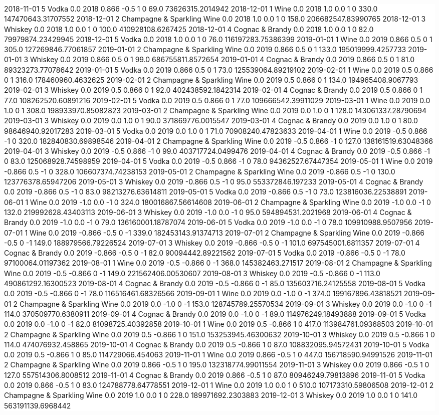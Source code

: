 2018-11-01	5	Vodka	0.0	2018	0.866	-0.5	1	0	69.0	73626315.2014942
2018-12-01	1	Wine	0.0	2018	1.0	0.0	1	0	330.0	147470643.31707552
2018-12-01	2	Champagne & Sparkling Wine	0.0	2018	1.0	0.0	1	0	158.0	206682547.83990765
2018-12-01	3	Whiskey	0.0	2018	1.0	0.0	1	0	100.0	410928108.6267425
2018-12-01	4	Cognac & Brandy	0.0	2018	1.0	0.0	1	0	82.0	79979874.23429945
2018-12-01	5	Vodka	0.0	2018	1.0	0.0	1	0	76.0	116197283.75386399
2019-01-01	1	Wine	0.0	2019	0.866	0.5	0	1	305.0	127269846.77061857
2019-01-01	2	Champagne & Sparkling Wine	0.0	2019	0.866	0.5	0	1	133.0	195019999.4257733
2019-01-01	3	Whiskey	0.0	2019	0.866	0.5	0	1	99.0	686755811.8572654
2019-01-01	4	Cognac & Brandy	0.0	2019	0.866	0.5	0	1	81.0	89323273.77078642
2019-01-01	5	Vodka	0.0	2019	0.866	0.5	0	1	73.0	125539064.89219102
2019-02-01	1	Wine	0.0	2019	0.5	0.866	0	1	316.0	178460960.4632625
2019-02-01	2	Champagne & Sparkling Wine	0.0	2019	0.5	0.866	0	1	134.0	194965408.9067793
2019-02-01	3	Whiskey	0.0	2019	0.5	0.866	0	1	92.0	402438592.1842314
2019-02-01	4	Cognac & Brandy	0.0	2019	0.5	0.866	0	1	77.0	108262520.60891216
2019-02-01	5	Vodka	0.0	2019	0.5	0.866	0	1	77.0	109666542.39911029
2019-03-01	1	Wine	0.0	2019	0.0	1.0	0	1	308.0	198933970.85082823
2019-03-01	2	Champagne & Sparkling Wine	0.0	2019	0.0	1.0	0	1	128.0	143061337.28790694
2019-03-01	3	Whiskey	0.0	2019	0.0	1.0	0	1	90.0	371869776.0015547
2019-03-01	4	Cognac & Brandy	0.0	2019	0.0	1.0	0	1	80.0	98646940.92017283
2019-03-01	5	Vodka	0.0	2019	0.0	1.0	0	1	71.0	70908240.47823633
2019-04-01	1	Wine	0.0	2019	-0.5	0.866	-1	0	320.0	182840830.69898546
2019-04-01	2	Champagne & Sparkling Wine	0.0	2019	-0.5	0.866	-1	0	127.0	138161519.63048366
2019-04-01	3	Whiskey	0.0	2019	-0.5	0.866	-1	0	99.0	403717724.0499476
2019-04-01	4	Cognac & Brandy	0.0	2019	-0.5	0.866	-1	0	83.0	125068928.74598959
2019-04-01	5	Vodka	0.0	2019	-0.5	0.866	-1	0	78.0	94362527.67447354
2019-05-01	1	Wine	0.0	2019	-0.866	0.5	-1	0	328.0	106607374.74238153
2019-05-01	2	Champagne & Sparkling Wine	0.0	2019	-0.866	0.5	-1	0	130.0	123776378.65947206
2019-05-01	3	Whiskey	0.0	2019	-0.866	0.5	-1	0	95.0	553372846.197233
2019-05-01	4	Cognac & Brandy	0.0	2019	-0.866	0.5	-1	0	83.0	98213276.63614811
2019-05-01	5	Vodka	0.0	2019	-0.866	0.5	-1	0	73.0	123816036.22538891
2019-06-01	1	Wine	0.0	2019	-1.0	0.0	-1	0	324.0	180016867.56614608
2019-06-01	2	Champagne & Sparkling Wine	0.0	2019	-1.0	0.0	-1	0	132.0	219992628.43403113
2019-06-01	3	Whiskey	0.0	2019	-1.0	0.0	-1	0	95.0	594894531.2021968
2019-06-01	4	Cognac & Brandy	0.0	2019	-1.0	0.0	-1	0	79.0	136160001.18787074
2019-06-01	5	Vodka	0.0	2019	-1.0	0.0	-1	0	78.0	109910988.9507956
2019-07-01	1	Wine	0.0	2019	-0.866	-0.5	0	-1	339.0	182453143.91374713
2019-07-01	2	Champagne & Sparkling Wine	0.0	2019	-0.866	-0.5	0	-1	149.0	188979566.79226524
2019-07-01	3	Whiskey	0.0	2019	-0.866	-0.5	0	-1	101.0	697545001.6811357
2019-07-01	4	Cognac & Brandy	0.0	2019	-0.866	-0.5	0	-1	82.0	90094442.89221562
2019-07-01	5	Vodka	0.0	2019	-0.866	-0.5	0	-1	78.0	97100064.01197362
2019-08-01	1	Wine	0.0	2019	-0.5	-0.866	0	-1	368.0	145382463.271517
2019-08-01	2	Champagne & Sparkling Wine	0.0	2019	-0.5	-0.866	0	-1	149.0	221562406.00530607
2019-08-01	3	Whiskey	0.0	2019	-0.5	-0.866	0	-1	113.0	490861292.16300523
2019-08-01	4	Cognac & Brandy	0.0	2019	-0.5	-0.866	0	-1	85.0	135603716.24125558
2019-08-01	5	Vodka	0.0	2019	-0.5	-0.866	0	-1	78.0	116516461.68326566
2019-09-01	1	Wine	0.0	2019	0.0	-1.0	0	-1	374.0	199167896.43818521
2019-09-01	2	Champagne & Sparkling Wine	0.0	2019	0.0	-1.0	0	-1	153.0	128745789.25570534
2019-09-01	3	Whiskey	0.0	2019	0.0	-1.0	0	-1	114.0	370509770.6380911
2019-09-01	4	Cognac & Brandy	0.0	2019	0.0	-1.0	0	-1	89.0	114976249.18493888
2019-09-01	5	Vodka	0.0	2019	0.0	-1.0	0	-1	82.0	81098725.40392858
2019-10-01	1	Wine	0.0	2019	0.5	-0.866	1	0	417.0	113984761.09368503
2019-10-01	2	Champagne & Sparkling Wine	0.0	2019	0.5	-0.866	1	0	151.0	153253945.46300632
2019-10-01	3	Whiskey	0.0	2019	0.5	-0.866	1	0	114.0	474076932.458865
2019-10-01	4	Cognac & Brandy	0.0	2019	0.5	-0.866	1	0	87.0	108832095.94572431
2019-10-01	5	Vodka	0.0	2019	0.5	-0.866	1	0	85.0	114729066.454063
2019-11-01	1	Wine	0.0	2019	0.866	-0.5	1	0	447.0	156718590.94991526
2019-11-01	2	Champagne & Sparkling Wine	0.0	2019	0.866	-0.5	1	0	195.0	132318774.99011554
2019-11-01	3	Whiskey	0.0	2019	0.866	-0.5	1	0	127.0	557514306.8008512
2019-11-01	4	Cognac & Brandy	0.0	2019	0.866	-0.5	1	0	87.0	80946249.79813896
2019-11-01	5	Vodka	0.0	2019	0.866	-0.5	1	0	83.0	124788778.64778551
2019-12-01	1	Wine	0.0	2019	1.0	0.0	1	0	510.0	107173310.59806508
2019-12-01	2	Champagne & Sparkling Wine	0.0	2019	1.0	0.0	1	0	228.0	189971692.2303883
2019-12-01	3	Whiskey	0.0	2019	1.0	0.0	1	0	141.0	563191139.6968442